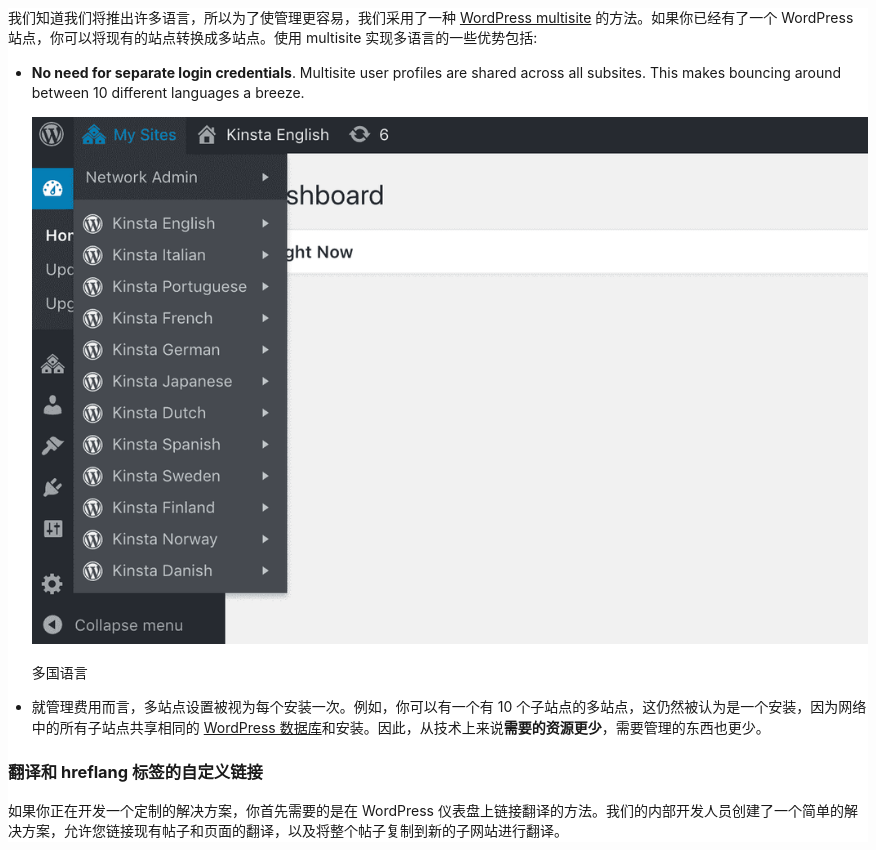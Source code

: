 我们知道我们将推出许多语言，所以为了使管理更容易，我们采用了一种 [WordPress multisite](https://kinsta.com/blog/wordpress-multisite/) 的方法。如果你已经有了一个 WordPress 站点，你可以将现有的站点转换成多站点。使用 multisite 实现多语言的一些优势包括:

*   **No need for separate login credentials**. Multisite user profiles are shared across all subsites. This makes bouncing around between 10 different languages a breeze.

    ![Multiple languages in WordPress](img/c23ec01b7eec9326555d573ab9182264.png)

    多国语言

    

*   就管理费用而言，多站点设置被视为每个安装一次。例如，你可以有一个有 10 个子站点的多站点，这仍然被认为是一个安装，因为网络中的所有子站点共享相同的 [WordPress 数据库](https://kinsta.com/knowledgebase/wordpress-database/)和安装。因此，从技术上来说**需要的资源更少**，需要管理的东西也更少。

### 翻译和 hreflang 标签的自定义链接

如果你正在开发一个定制的解决方案，你首先需要的是在 WordPress 仪表盘上链接翻译的方法。我们的内部开发人员创建了一个简单的解决方案，允许您链接现有帖子和页面的翻译，以及将整个帖子复制到新的子网站进行翻译。
